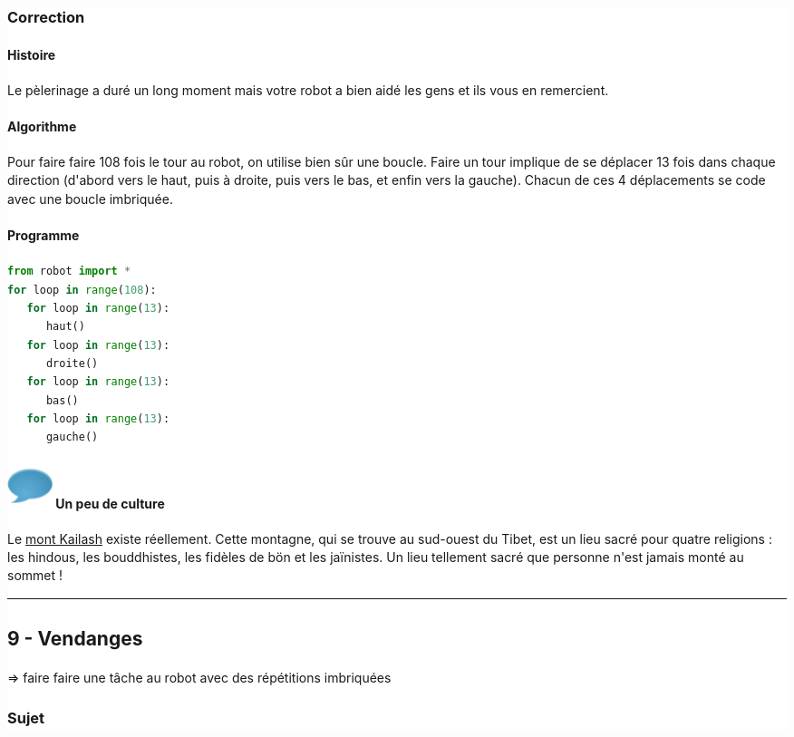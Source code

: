 

### Correction

#### Histoire 

Le pèlerinage a duré un long moment mais votre robot a bien aidé les gens et ils vous en remercient.



#### Algorithme 

Pour faire faire 108 fois le tour au robot, on utilise bien sûr une  boucle. Faire un tour implique de se déplacer 13 fois dans chaque  direction   (d'abord vers le haut, puis à droite, puis vers le bas, et enfin vers la gauche). Chacun de ces 4 déplacements se code avec une boucle  imbriquée.



#### Programme

```python
from robot import *
for loop in range(108):
   for loop in range(13):
      haut()
   for loop in range(13):
      droite()
   for loop in range(13):
      bas()
   for loop in range(13):
      gauche()
```



#### <img src="assets/culture.png" alt="culture" style="width:50px;" /> Un peu de culture

Le [mont Kailash](http://www.sacred-destinations.com/tibet/mount-kailash) existe réellement. Cette montagne, qui se trouve au sud-ouest du Tibet, est un lieu  sacré pour quatre religions : les hindous, les bouddhistes, les fidèles  de bön et les jaïnistes. Un lieu tellement sacré que personne n'est jamais monté au sommet !



------



## 9 - Vendanges

⇒ faire faire une tâche au robot avec des répétitions imbriquées



### Sujet
